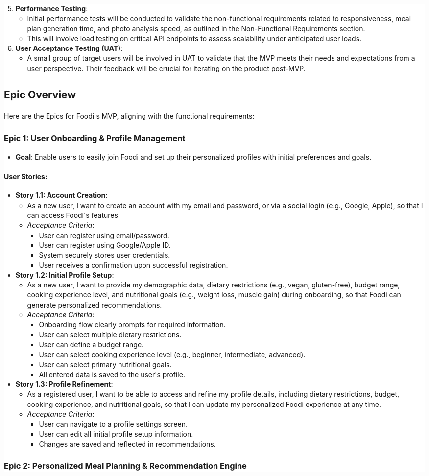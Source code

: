 5.  **Performance Testing**:
      * Initial performance tests will be conducted to validate the non-functional requirements related to responsiveness, meal plan generation time, and photo analysis speed, as outlined in the Non-Functional Requirements section.
      * This will involve load testing on critical API endpoints to assess scalability under anticipated user loads.
6.  **User Acceptance Testing (UAT)**:
      * A small group of target users will be involved in UAT to validate that the MVP meets their needs and expectations from a user perspective. Their feedback will be crucial for iterating on the product post-MVP.

## Epic Overview

Here are the Epics for Foodi's MVP, aligning with the functional requirements:

### Epic 1: User Onboarding & Profile Management

  * **Goal**: Enable users to easily join Foodi and set up their personalized profiles with initial preferences and goals.

#### User Stories:

  * **Story 1.1: Account Creation**:
      * As a new user, I want to create an account with my email and password, or via a social login (e.g., Google, Apple), so that I can access Foodi's features.
      * *Acceptance Criteria*:
          * User can register using email/password.
          * User can register using Google/Apple ID.
          * System securely stores user credentials.
          * User receives a confirmation upon successful registration.
  * **Story 1.2: Initial Profile Setup**:
      * As a new user, I want to provide my demographic data, dietary restrictions (e.g., vegan, gluten-free), budget range, cooking experience level, and nutritional goals (e.g., weight loss, muscle gain) during onboarding, so that Foodi can generate personalized recommendations.
      * *Acceptance Criteria*:
          * Onboarding flow clearly prompts for required information.
          * User can select multiple dietary restrictions.
          * User can define a budget range.
          * User can select cooking experience level (e.g., beginner, intermediate, advanced).
          * User can select primary nutritional goals.
          * All entered data is saved to the user's profile.
  * **Story 1.3: Profile Refinement**:
      * As a registered user, I want to be able to access and refine my profile details, including dietary restrictions, budget, cooking experience, and nutritional goals, so that I can update my personalized Foodi experience at any time.
      * *Acceptance Criteria*:
          * User can navigate to a profile settings screen.
          * User can edit all initial profile setup information.
          * Changes are saved and reflected in recommendations.

### Epic 2: Personalized Meal Planning & Recommendation Engine
